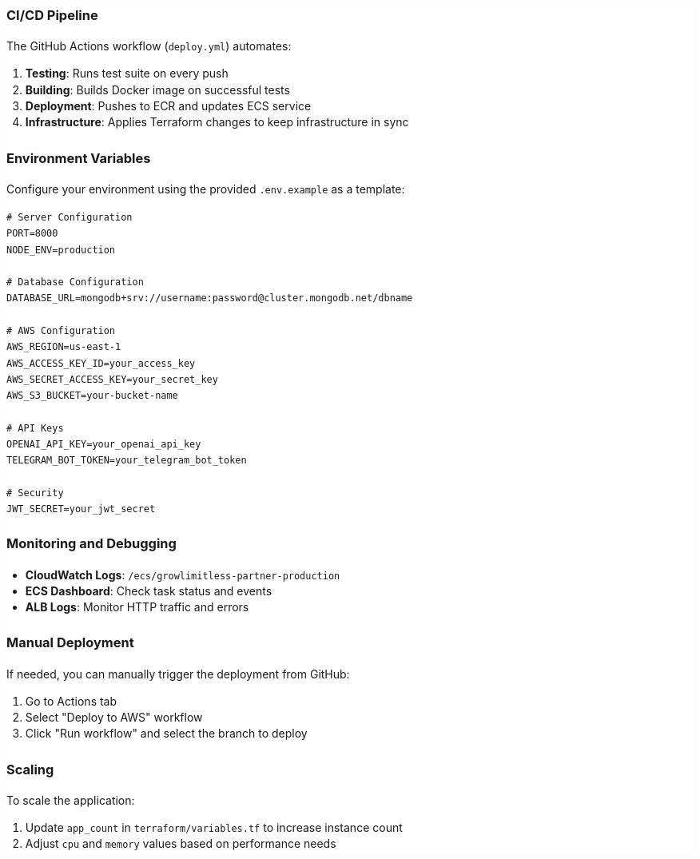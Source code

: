 ### CI/CD Pipeline

The GitHub Actions workflow (`deploy.yml`) automates:

1. **Testing**: Runs test suite on every push
2. **Building**: Builds Docker image on successful tests
3. **Deployment**: Pushes to ECR and updates ECS service
4. **Infrastructure**: Applies Terraform changes to keep infrastructure in sync

### Environment Variables

Configure your environment using the provided `.env.example` as a template:

```
# Server Configuration
PORT=8000
NODE_ENV=production

# Database Configuration
DATABASE_URL=mongodb+srv://username:password@cluster.mongodb.net/dbname

# AWS Configuration
AWS_REGION=us-east-1
AWS_ACCESS_KEY_ID=your_access_key
AWS_SECRET_ACCESS_KEY=your_secret_key
AWS_S3_BUCKET=your-bucket-name

# API Keys
OPENAI_API_KEY=your_openai_api_key
TELEGRAM_BOT_TOKEN=your_telegram_bot_token

# Security
JWT_SECRET=your_jwt_secret
```

### Monitoring and Debugging

- **CloudWatch Logs**: `/ecs/growlimitless-partner-production`
- **ECS Dashboard**: Check task status and events
- **ALB Logs**: Monitor HTTP traffic and errors

### Manual Deployment

If needed, you can manually trigger the deployment from GitHub:

1. Go to Actions tab
2. Select "Deploy to AWS" workflow
3. Click "Run workflow" and select the branch to deploy

### Scaling

To scale the application:

1. Update `app_count` in `terraform/variables.tf` to increase instance count
2. Adjust `cpu` and `memory` values based on performance needs
